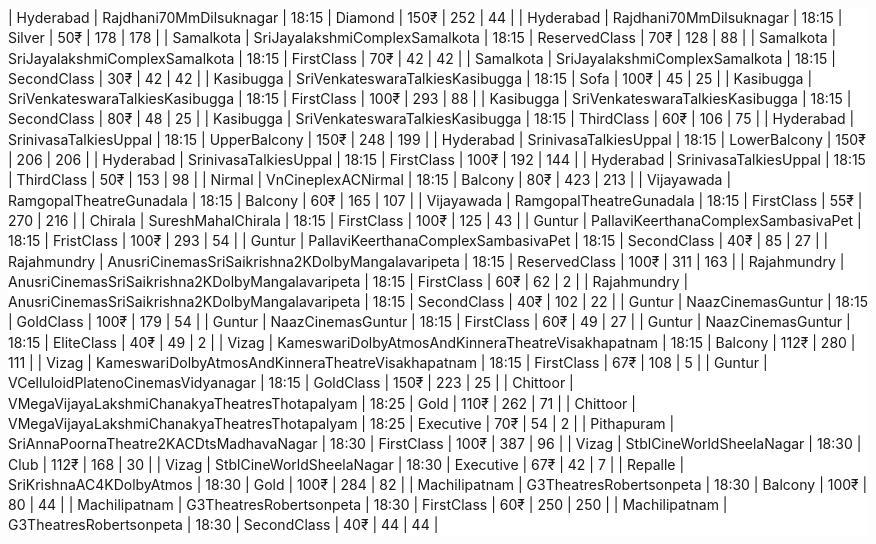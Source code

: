 | Hyderabad      | Rajdhani70MmDilsuknagar                           | 18:15 | Diamond                 |  150₹ |      252 |     44 |
| Hyderabad      | Rajdhani70MmDilsuknagar                           | 18:15 | Silver                  |   50₹ |      178 |    178 |
| Samalkota      | SriJayalakshmiComplexSamalkota                    | 18:15 | ReservedClass           |   70₹ |      128 |     88 |
| Samalkota      | SriJayalakshmiComplexSamalkota                    | 18:15 | FirstClass              |   70₹ |       42 |     42 |
| Samalkota      | SriJayalakshmiComplexSamalkota                    | 18:15 | SecondClass             |   30₹ |       42 |     42 |
| Kasibugga      | SriVenkateswaraTalkiesKasibugga                   | 18:15 | Sofa                    |  100₹ |       45 |     25 |
| Kasibugga      | SriVenkateswaraTalkiesKasibugga                   | 18:15 | FirstClass              |  100₹ |      293 |     88 |
| Kasibugga      | SriVenkateswaraTalkiesKasibugga                   | 18:15 | SecondClass             |   80₹ |       48 |     25 |
| Kasibugga      | SriVenkateswaraTalkiesKasibugga                   | 18:15 | ThirdClass              |   60₹ |      106 |     75 |
| Hyderabad      | SrinivasaTalkiesUppal                             | 18:15 | UpperBalcony            |  150₹ |      248 |    199 |
| Hyderabad      | SrinivasaTalkiesUppal                             | 18:15 | LowerBalcony            |  150₹ |      206 |    206 |
| Hyderabad      | SrinivasaTalkiesUppal                             | 18:15 | FirstClass              |  100₹ |      192 |    144 |
| Hyderabad      | SrinivasaTalkiesUppal                             | 18:15 | ThirdClass              |   50₹ |      153 |     98 |
| Nirmal         | VnCineplexACNirmal                                | 18:15 | Balcony                 |   80₹ |      423 |    213 |
| Vijayawada     | RamgopalTheatreGunadala                           | 18:15 | Balcony                 |   60₹ |      165 |    107 |
| Vijayawada     | RamgopalTheatreGunadala                           | 18:15 | FirstClass              |   55₹ |      270 |    216 |
| Chirala        | SureshMahalChirala                                | 18:15 | FirstClass              |  100₹ |      125 |     43 |
| Guntur         | PallaviKeerthanaComplexSambasivaPet               | 18:15 | FristClass              |  100₹ |      293 |     54 |
| Guntur         | PallaviKeerthanaComplexSambasivaPet               | 18:15 | SecondClass             |   40₹ |       85 |     27 |
| Rajahmundry    | AnusriCinemasSriSaikrishna2KDolbyMangalavaripeta  | 18:15 | ReservedClass           |  100₹ |      311 |    163 |
| Rajahmundry    | AnusriCinemasSriSaikrishna2KDolbyMangalavaripeta  | 18:15 | FirstClass              |   60₹ |       62 |      2 |
| Rajahmundry    | AnusriCinemasSriSaikrishna2KDolbyMangalavaripeta  | 18:15 | SecondClass             |   40₹ |      102 |     22 |
| Guntur         | NaazCinemasGuntur                                 | 18:15 | GoldClass               |  100₹ |      179 |     54 |
| Guntur         | NaazCinemasGuntur                                 | 18:15 | FirstClass              |   60₹ |       49 |     27 |
| Guntur         | NaazCinemasGuntur                                 | 18:15 | EliteClass              |   40₹ |       49 |      2 |
| Vizag          | KameswariDolbyAtmosAndKinneraTheatreVisakhapatnam | 18:15 | Balcony                 |  112₹ |      280 |    111 |
| Vizag          | KameswariDolbyAtmosAndKinneraTheatreVisakhapatnam | 18:15 | FirstClass              |   67₹ |      108 |      5 |
| Guntur         | VCelluloidPlatenoCinemasVidyanagar                | 18:15 | GoldClass               |  150₹ |      223 |     25 |
| Chittoor       | VMegaVijayaLakshmiChanakyaTheatresThotapalyam     | 18:25 | Gold                    |  110₹ |      262 |     71 |
| Chittoor       | VMegaVijayaLakshmiChanakyaTheatresThotapalyam     | 18:25 | Executive               |   70₹ |       54 |      2 |
| Pithapuram     | SriAnnaPoornaTheatre2KACDtsMadhavaNagar           | 18:30 | FirstClass              |  100₹ |      387 |     96 |
| Vizag          | StblCineWorldSheelaNagar                          | 18:30 | Club                    |  112₹ |      168 |     30 |
| Vizag          | StblCineWorldSheelaNagar                          | 18:30 | Executive               |   67₹ |       42 |      7 |
| Repalle        | SriKrishnaAC4KDolbyAtmos                          | 18:30 | Gold                    |  100₹ |      284 |     82 |
| Machilipatnam  | G3TheatresRobertsonpeta                           | 18:30 | Balcony                 |  100₹ |       80 |     44 |
| Machilipatnam  | G3TheatresRobertsonpeta                           | 18:30 | FirstClass              |   60₹ |      250 |    250 |
| Machilipatnam  | G3TheatresRobertsonpeta                           | 18:30 | SecondClass             |   40₹ |       44 |     44 |